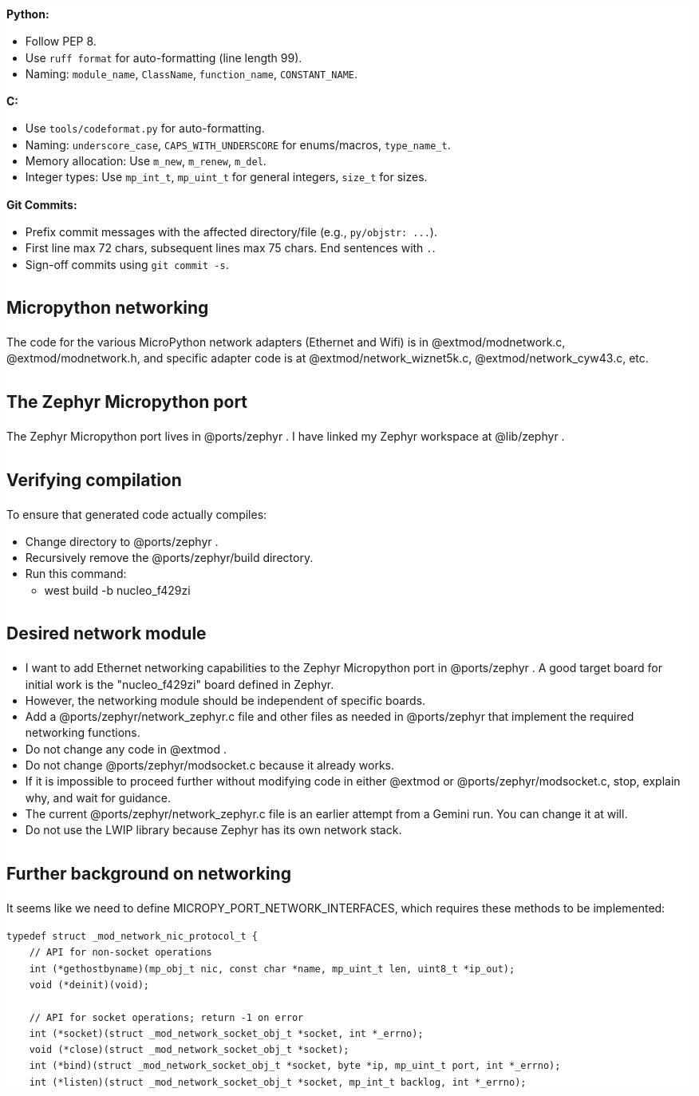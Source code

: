 **Python:**
* Follow PEP 8.
* Use `ruff format` for auto-formatting (line length 99).
* Naming: `module_name`, `ClassName`, `function_name`, `CONSTANT_NAME`.

**C:**
* Use `tools/codeformat.py` for auto-formatting.
* Naming: `underscore_case`, `CAPS_WITH_UNDERSCORE` for enums/macros, `type_name_t`.
* Memory allocation: Use `m_new`, `m_renew`, `m_del`.
* Integer types: Use `mp_int_t`, `mp_uint_t` for general integers, `size_t` for sizes.

**Git Commits:**
* Prefix commit messages with the affected directory/file (e.g., `py/objstr: ...`).
* First line max 72 chars, subsequent lines max 75 chars. End sentences with `.`.
* Sign-off commits using `git commit -s`.


## Micropython networking
The code for the various MicroPython network adapters (Ethernet and Wifi) is in @extmod/modnetwork.c, @extmod/modnetwork.h, and specific adapter code is at @extmod/network_wiznet5k.c, @extmod/network_cyw43.c, etc.

## The Zephyr Micropython port
The Zephyr Micropython port lives in @ports/zephyr .
I have linked my Zephyr workspace at @lib/zephyr .

## Verifying compilation
To ensure that generated code actually compiles:
  - Change directory to @ports/zephyr .
  - Recursively remove the @ports/zephyr/build directory.
  - Run this command:
    - west build -b nucleo_f429zi

## Desired network module
  - I want to add Ethernet networking capabilities to the Zephyr Micropython port in @ports/zephyr .
    A good target board for initial work is the "nucleo_f429zi" board defined in Zephyr.
  - However, the networking module should be independent of specific boards.
  - Add a @ports/zephyr/network_zephyr.c file and other files as needed in @ports/zephyr that implement the required networking functions.
  - Do not change any code in @extmod .
  - Do not change @ports/zephyr/modsocket.c because it already works.
  - If it is impossible to proceed further without modifying code in either @extmod or @ports/zephyr/modsocket.c, stop, explain why, and wait for guidance.
  - The current @ports/zephyr/network_zephyr.c file is an earlier attempt from a Gemini run. You can change it at will.
  - Do not use the LWIP library because Zephyr has its own network stack.

## Further background on networking
It seems like we need to define MICROPY_PORT_NETWORK_INTERFACES, which requires these methods to be implemented:
```
typedef struct _mod_network_nic_protocol_t {
    // API for non-socket operations
    int (*gethostbyname)(mp_obj_t nic, const char *name, mp_uint_t len, uint8_t *ip_out);
    void (*deinit)(void);

    // API for socket operations; return -1 on error
    int (*socket)(struct _mod_network_socket_obj_t *socket, int *_errno);
    void (*close)(struct _mod_network_socket_obj_t *socket);
    int (*bind)(struct _mod_network_socket_obj_t *socket, byte *ip, mp_uint_t port, int *_errno);
    int (*listen)(struct _mod_network_socket_obj_t *socket, mp_int_t backlog, int *_errno);
```